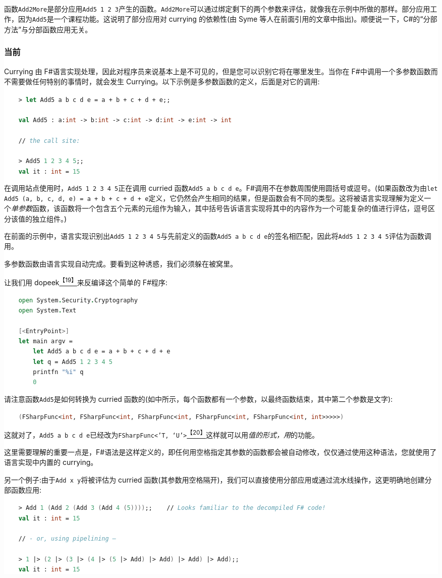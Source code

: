 函数`Add2More`是部分应用`Add5 1 2 3`产生的函数。`Add2More`可以通过绑定剩下的两个参数来评估，就像我在示例中所做的那样。部分应用工作，因为`Add5`是一个课程功能。这说明了部分应用对 currying 的依赖性(由 Syme 等人在前面引用的文章中指出)。顺便说一下，C#的“分部方法”与分部函数应用无关。

### 当前

Currying 由 F#语言实现处理，因此对程序员来说基本上是不可见的，但是您可以识别它将在哪里发生。当你在 F#中调用一个多参数函数而不需要做任何特别的事情时，就会发生 Currying。以下示例是多参数函数的定义，后面是对它的调用:

```fs
    > let Add5 a b c d e = a + b + c + d + e;;

    val Add5 : a:int -> b:int -> c:int -> d:int -> e:int -> int

    // the call site:

    > Add5 1 2 3 4 5;;
    val it : int = 15

```

在调用站点使用时，`Add5 1 2 3 4 5`正在调用 curried 函数`Add5 a b c d e`。F#调用不在参数周围使用圆括号或逗号。(如果函数改为由`let Add5 (a, b, c, d, e) = a + b + c + d + e`定义，它仍然会产生相同的结果，但是函数会有不同的类型。这将被语言实现理解为定义一个*单参数*函数，该函数将一个包含五个元素的元组作为输入，其中括号告诉语言实现将其中的内容作为一个可能复杂的值进行评估，逗号区分该值的独立组件。)

在前面的示例中，语言实现识别出`Add5 1 2 3 4 5`与先前定义的函数`Add5 a b c d e`的签名相匹配，因此将`Add5 1 2 3 4 5`评估为函数调用。

多参数函数由语言实现自动完成。要看到这种诱惑，我们必须躲在被窝里。

让我们用 dopeek[<sup>【19】</sup>](IFP_0010.htm#_ftn19)来反编译这个简单的 F#程序:

```fs
    open System.Security.Cryptography
    open System.Text

    [<EntryPoint>]
    let main argv =
        let Add5 a b c d e = a + b + c + d + e
        let q = Add5 1 2 3 4 5
        printfn "%i" q
        0

```

请注意函数`Add5`是如何转换为 curried 函数的(如中所示，每个函数都有一个参数，以最终函数结束，其中第二个参数是文字):

```fs
    (FSharpFunc<int, FSharpFunc<int, FSharpFunc<int, FSharpFunc<int, FSharpFunc<int, int>>>>>)

```

这就对了，`Add5 a b c d e`已经改为`FSharpFunc<’T, ‘U’>`[<sup>【20】</sup>](IFP_0010.htm#_ftn20)这样就可以用*值的形式，用*的功能。

这里需要理解的重要一点是，F#语法是这样定义的，即任何用空格指定其参数的函数都会被自动修改，仅仅通过使用这种语法，您就使用了语言实现中内置的 currying。

另一个例子:由于`Add x y`将被评估为 curried 函数(其参数用空格隔开)，我们可以直接使用分部应用或通过流水线操作，这更明确地创建分部函数应用:

```fs
    > Add 1 (Add 2 (Add 3 (Add 4 (5))));;    // Looks familiar to the decompiled F# code!
    val it : int = 15

    // - or, using pipelining –

    > 1 |> (2 |> (3 |> (4 |> (5 |> Add) |> Add) |> Add) |> Add);;
    val it : int = 15

```
